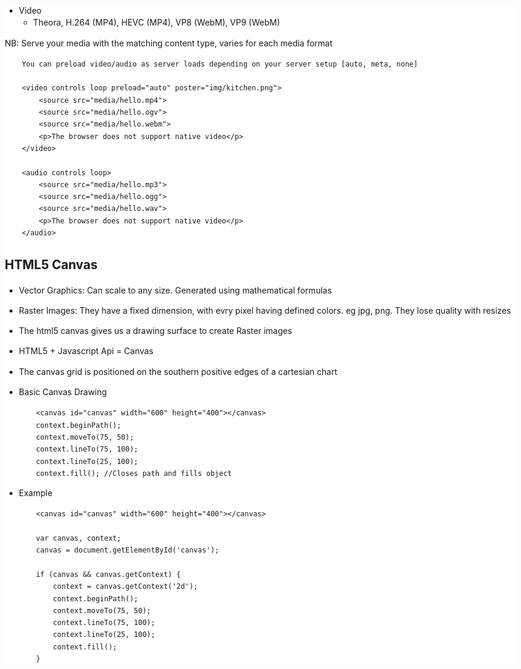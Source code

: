 * Video
    - Theora, H.264 (MP4), HEVC (MP4), VP8 (WebM), VP9 (WebM)

NB: Serve your media with the matching content type, varies for each media format

```
    You can preload video/audio as server loads depending on your server setup [auto, meta, none]

    <video controls loop preload="auto" poster="img/kitchen.png">
        <source src="media/hello.mp4">
        <source src="media/hello.ogv">
        <source src="media/hello.webm">
        <p>The browser does not support native video</p>
    </video>

    <audio controls loop>
        <source src="media/hello.mp3">
        <source src="media/hello.ogg">
        <source src="media/hello.wav">
        <p>The browser does not support native video</p>
    </audio>
```

## HTML5 Canvas
* Vector Graphics: Can scale to any size. Generated using mathematical formulas
* Raster Images: They have a fixed dimension, with evry pixel having defined colors. eg jpg, png. They lose quality with resizes

* The html5 canvas gives us a drawing surface to create Raster images

* HTML5 + Javascript Api = Canvas
* The canvas grid is positioned on the southern positive edges of a cartesian chart
* Basic Canvas Drawing
    ```
        <canvas id="canvas" width="600" height="400"></canvas>
        context.beginPath();
        context.moveTo(75, 50);
        context.lineTo(75, 100);
        context.lineTo(25, 100);
        context.fill(); //Closes path and fills object
    ```
* Example
    ```
        <canvas id="canvas" width="600" height="400"></canvas>

        var canvas, context;
        canvas = document.getElementById('canvas');

        if (canvas && canvas.getContext) {
            context = canvas.getContext('2d');
            context.beginPath();
            context.moveTo(75, 50);
            context.lineTo(75, 100);
            context.lineTo(25, 100);
            context.fill();
        }
    ```
